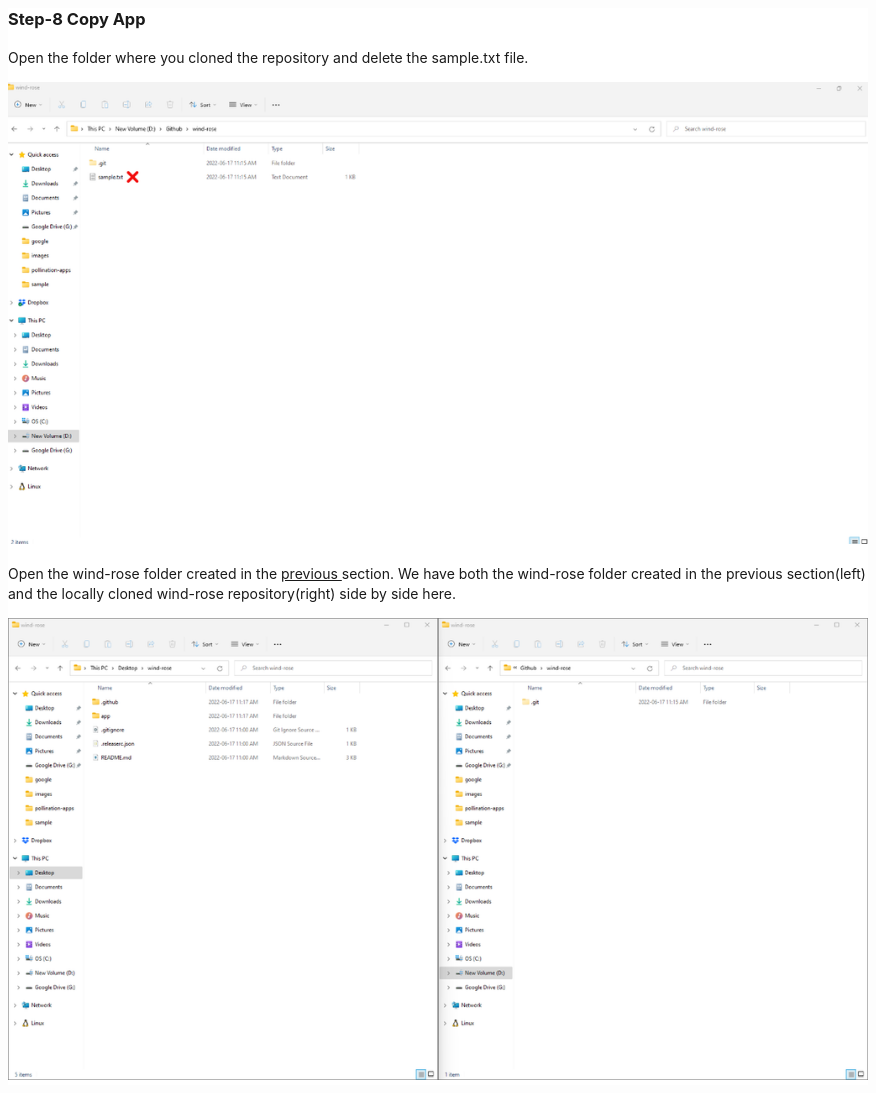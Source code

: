 ### Step-8 Copy App

Open the folder where you cloned the repository and delete the sample.txt file.

![](../.gitbook/assets/pollination-apps/github-automated/github_copy_delete.png)

Open the wind-rose folder created in the [previous ](deploy-app.md)section. We have both the wind-rose folder created in the previous section(left) and the locally cloned wind-rose repository(right) side by side here.

![](../.gitbook/assets/pollination-apps/github-automated/github_copy_side_by_side.png)
